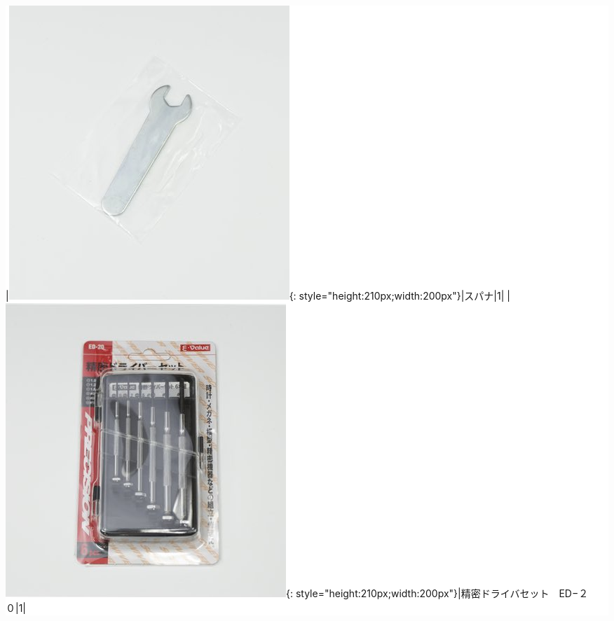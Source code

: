 |![](./../../img/add_spana001.jpg){: style="height:210px;width:200px"}|スパナ|1|
|![](./../../img/add_semitudriverset001.jpg){: style="height:210px;width:200px"}|精密ドライバセット　ED−２０|1|